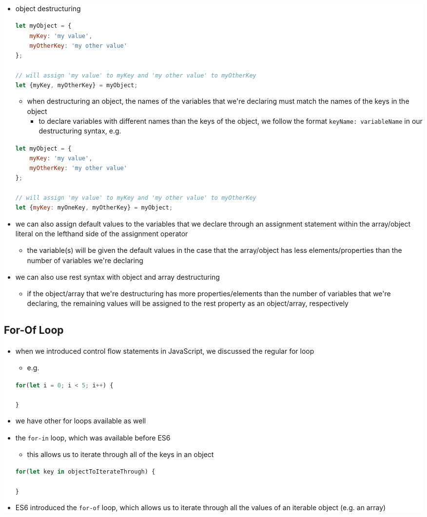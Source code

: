 - object destructuring

    ```js
    let myObject = {
        myKey: 'my value',
        myOtherKey: 'my other value'
    };

    // will assign 'my value' to myKey and 'my other value' to myOtherKey
    let {myKey, myOtherKey} = myObject;
    ```

    - when destructuring an object, the names of the variables that we're declaring must match the names of the keys in the object
        - to declare variables with different names than the keys of the object, we follow the format `keyName: variableName` in our destructuring syntax, e.g.

    ```js
    let myObject = {
        myKey: 'my value',
        myOtherKey: 'my other value'
    };

    // will assign 'my value' to myKey and 'my other value' to myOtherKey
    let {myKey: myOneKey, myOtherKey} = myObject;
    ```
    
- we can also assign default values to the variables that we declare through an assignment statement within the array/object literal on the lefthand side of the assignment operator
    - the variable(s) will be given the default values in the case that the array/object has less elements/properties than the number of variables we're declaring
- we can also use rest syntax with object and array destructuring
    - if the object/array that we're destructuring has more properties/elements than the number of variables that we're declaring, the remaining values will be assigned to the rest property as an object/array, respectively

## For-Of Loop

- when we introduced control flow statements in JavaScript, we discussed the regular for loop
    - e.g.

    ```js
    for(let i = 0; i < 5; i++) {

    }
    ```

- we have other for loops available as well
- the `for-in` loop, which was available before ES6
    - this allows us to iterate through all of the keys in an object

    ```js
    for(let key in objectToIterateThrough) {

    }
    ```
- ES6 introduced the `for-of` loop, which allows us to iterate through all the values of an iterable object (e.g. an array)
